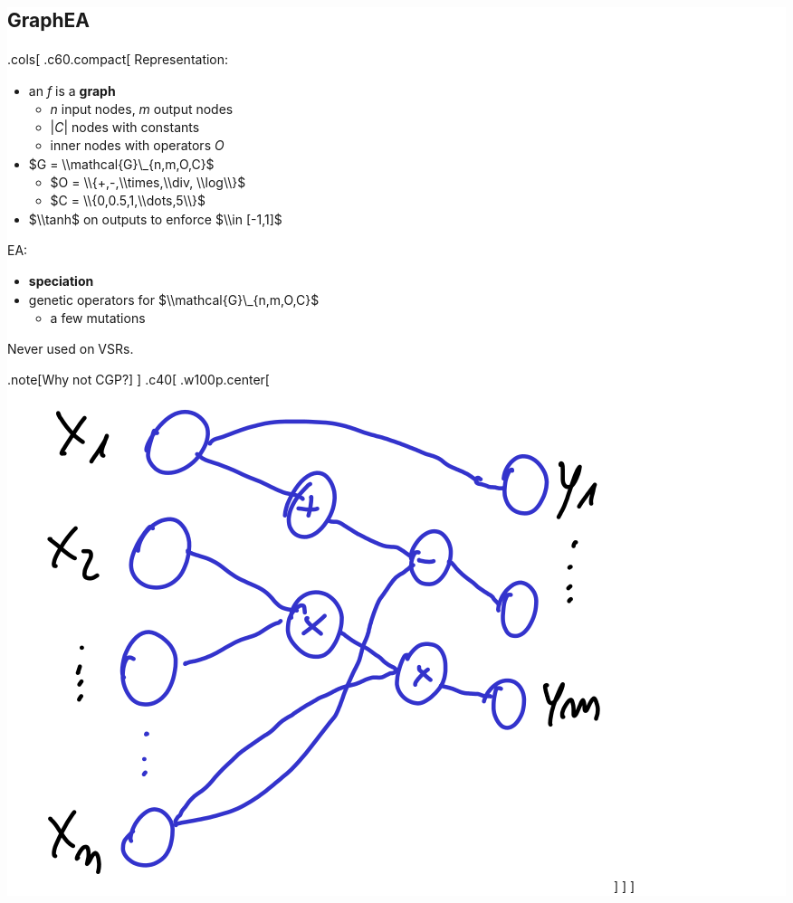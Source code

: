 
## GraphEA

.cols[
.c60.compact[
Representation:
- an $f$ is a **graph**
  - $n$ input nodes, $m$ output nodes
  - $|C|$ nodes with constants
  - inner nodes with operators $O$
- $G = \\mathcal{G}\_{n,m,O,C}$
  - $O = \\{+,-,\\times,\\div, \\log\\}$
  - $C = \\{0,0.5,1,\\dots,5\\}$
- $\\tanh$ on outputs to enforce $\\in [-1,1]$

EA:
- **speciation**
- genetic operators for $\\mathcal{G}\_{n,m,O,C}$
  - a few mutations

Never used on VSRs.

.note[Why not CGP?]
]
.c40[
.w100p.center[![oGraph](images/ograph.png)]
]
]
